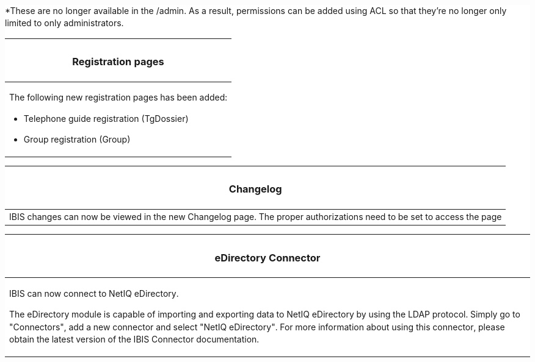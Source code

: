 </ul>
<p>*These are no longer available in the /admin. As a result,
permissions can be added using ACL so that they’re no longer only
limited to only administrators.</p></td>
</tr>
</tbody>
</table>

<table>
<colgroup>
<col style="width: 100%" />
</colgroup>
<thead>
<tr class="header">
<th><h3 id="registration-pages" class="unnumbered">Registration pages
</h3></th>
</tr>
</thead>
<tbody>
<tr class="odd">
<td><p>The following new registration pages has been added:</p>
<ul>
<li><p>Telephone guide registration (TgDossier)</p></li>
<li><p>Group registration (Group)</p></li>
</ul></td>
</tr>
</tbody>
</table>

<table>
<colgroup>
<col style="width: 100%" />
</colgroup>
<thead>
<tr class="header">
<th><h3 id="changelog" class="unnumbered">Changelog</h3></th>
</tr>
</thead>
<tbody>
<tr class="odd">
<td>IBIS changes can now be viewed in the new Changelog page. The proper
authorizations need to be set to access the page</td>
</tr>
</tbody>
</table>

<table>
<colgroup>
<col style="width: 100%" />
</colgroup>
<thead>
<tr class="header">
<th><h3 id="edirectory-connector" class="unnumbered">eDirectory
Connector</h3></th>
</tr>
</thead>
<tbody>
<tr class="odd">
<td><p>IBIS can now connect to NetIQ eDirectory.</p>
<p>The eDirectory module is capable of importing and exporting data to
NetIQ eDirectory by using the LDAP protocol. Simply go to "Connectors",
add a new connector and select "NetIQ eDirectory". For more information
about using this connector, please obtain the latest version of the IBIS
Connector documentation.</p></td>
</tr>